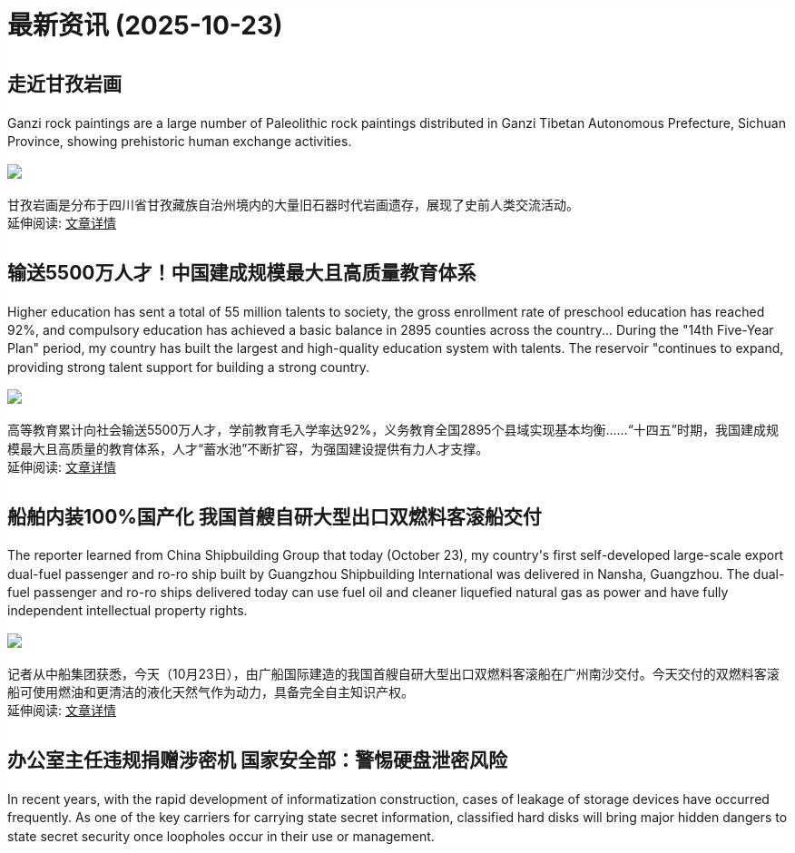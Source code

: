# 最新资讯 (2025-10-23) 
## 走近甘孜岩画   
Ganzi rock paintings are a large number of Paleolithic rock paintings distributed in Ganzi Tibetan Autonomous Prefecture, Sichuan Province, showing prehistoric human exchange activities.   

<img src="https://p5.img.cctvpic.com/photoworkspace/2025/10/23/2025102309252273641.jpg" />   

甘孜岩画是分布于四川省甘孜藏族自治州境内的大量旧石器时代岩画遗存，展现了史前人类交流活动。   
延伸阅读: [文章详情](https://photo.cctv.com/2025/10/23/PHOADMNmPJTC5bKGun3jTkDT251023.shtml)   

<qrcode title="走近甘孜岩画" image="https://p5.img.cctvpic.com/photoworkspace/2025/10/23/2025102309252273641.jpg" />   

## 输送5500万人才！中国建成规模最大且高质量教育体系   
Higher education has sent a total of 55 million talents to society, the gross enrollment rate of preschool education has reached 92%, and compulsory education has achieved a basic balance in 2895 counties across the country... During the "14th Five-Year Plan" period, my country has built the largest and high-quality education system with talents. The reservoir "continues to expand, providing strong talent support for building a strong country.   

<img src="https://p2.img.cctvpic.com/photoworkspace/2025/10/23/2025102310092095975.jpg" />   

高等教育累计向社会输送5500万人才，学前教育毛入学率达92%，义务教育全国2895个县域实现基本均衡……“十四五”时期，我国建成规模最大且高质量的教育体系，人才“蓄水池”不断扩容，为强国建设提供有力人才支撑。   
延伸阅读: [文章详情](https://news.cctv.com/2025/10/23/ARTINFLR2Wb3gMRsUIm5Apbr251023.shtml)   

<qrcode title="输送5500万人才！中国建成规模最大且高质量教育体系" image="https://p2.img.cctvpic.com/photoworkspace/2025/10/23/2025102310092095975.jpg" />   

## 船舶内装100%国产化 我国首艘自研大型出口双燃料客滚船交付   
The reporter learned from China Shipbuilding Group that today (October 23), my country's first self-developed large-scale export dual-fuel passenger and ro-ro ship built by Guangzhou Shipbuilding International was delivered in Nansha, Guangzhou. The dual-fuel passenger and ro-ro ships delivered today can use fuel oil and cleaner liquefied natural gas as power and have fully independent intellectual property rights.   

<img src="https://p1.img.cctvpic.com/photoworkspace/2025/10/23/2025102310050652496.jpg" />   

记者从中船集团获悉，今天（10月23日），由广船国际建造的我国首艘自研大型出口双燃料客滚船在广州南沙交付。今天交付的双燃料客滚船可使用燃油和更清洁的液化天然气作为动力，具备完全自主知识产权。   
延伸阅读: [文章详情](https://news.cctv.com/2025/10/23/ARTImaESgC7mV7gVWHiX2eat251023.shtml)   

<qrcode title="船舶内装100%国产化 我国首艘自研大型出口双燃料客滚船交付" image="https://p1.img.cctvpic.com/photoworkspace/2025/10/23/2025102310050652496.jpg" />   

## 办公室主任违规捐赠涉密机 国家安全部：警惕硬盘泄密风险   
In recent years, with the rapid development of informatization construction, cases of leakage of storage devices have occurred frequently. As one of the key carriers for carrying state secret information, classified hard disks will bring major hidden dangers to state secret security once loopholes occur in their use or management.   
